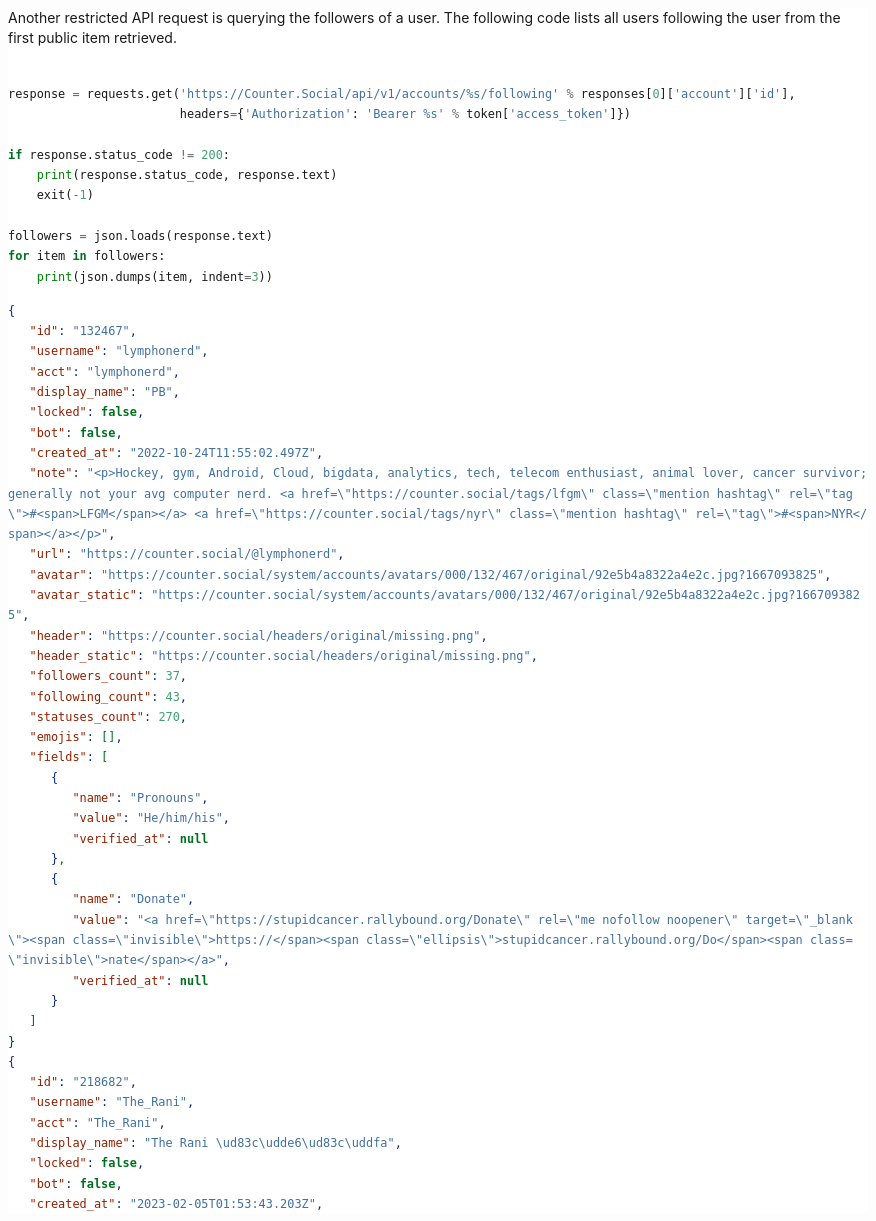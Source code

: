 Another restricted API request is querying the followers of a user. The following code lists all users following the user from the first public item retrieved.

```python

response = requests.get('https://Counter.Social/api/v1/accounts/%s/following' % responses[0]['account']['id'],
                        headers={'Authorization': 'Bearer %s' % token['access_token']})

if response.status_code != 200:
    print(response.status_code, response.text)
    exit(-1)

followers = json.loads(response.text)
for item in followers:
    print(json.dumps(item, indent=3))
```

```json 
{
   "id": "132467",
   "username": "lymphonerd",
   "acct": "lymphonerd",
   "display_name": "PB",
   "locked": false,
   "bot": false,
   "created_at": "2022-10-24T11:55:02.497Z",
   "note": "<p>Hockey, gym, Android, Cloud, bigdata, analytics, tech, telecom enthusiast, animal lover, cancer survivor; generally not your avg computer nerd. <a href=\"https://counter.social/tags/lfgm\" class=\"mention hashtag\" rel=\"tag\">#<span>LFGM</span></a> <a href=\"https://counter.social/tags/nyr\" class=\"mention hashtag\" rel=\"tag\">#<span>NYR</span></a></p>",
   "url": "https://counter.social/@lymphonerd",
   "avatar": "https://counter.social/system/accounts/avatars/000/132/467/original/92e5b4a8322a4e2c.jpg?1667093825",
   "avatar_static": "https://counter.social/system/accounts/avatars/000/132/467/original/92e5b4a8322a4e2c.jpg?1667093825",
   "header": "https://counter.social/headers/original/missing.png",
   "header_static": "https://counter.social/headers/original/missing.png",
   "followers_count": 37,
   "following_count": 43,
   "statuses_count": 270,
   "emojis": [],
   "fields": [
      {
         "name": "Pronouns",
         "value": "He/him/his",
         "verified_at": null
      },
      {
         "name": "Donate",
         "value": "<a href=\"https://stupidcancer.rallybound.org/Donate\" rel=\"me nofollow noopener\" target=\"_blank\"><span class=\"invisible\">https://</span><span class=\"ellipsis\">stupidcancer.rallybound.org/Do</span><span class=\"invisible\">nate</span></a>",
         "verified_at": null
      }
   ]
}
{
   "id": "218682",
   "username": "The_Rani",
   "acct": "The_Rani",
   "display_name": "The Rani \ud83c\udde6\ud83c\uddfa",
   "locked": false,
   "bot": false,
   "created_at": "2023-02-05T01:53:43.203Z",
```